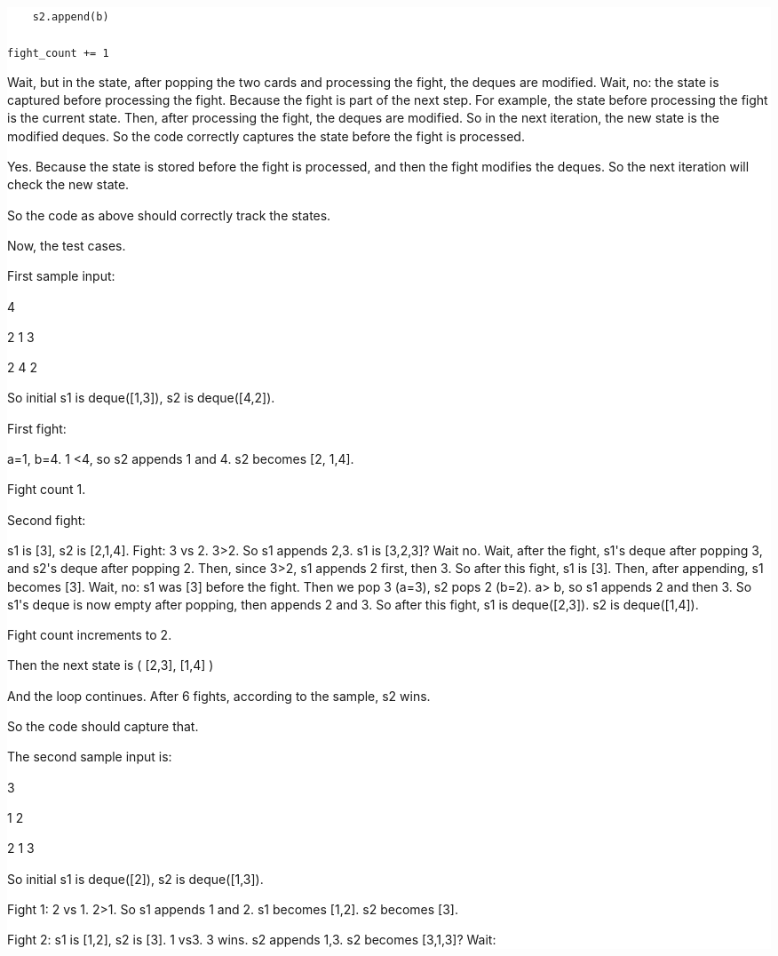         s2.append(b)

    fight_count += 1

Wait, but in the state, after popping the two cards and processing the fight, the deques are modified. Wait, no: the state is captured before processing the fight. Because the fight is part of the next step. For example, the state before processing the fight is the current state. Then, after processing the fight, the deques are modified. So in the next iteration, the new state is the modified deques. So the code correctly captures the state before the fight is processed.

Yes. Because the state is stored before the fight is processed, and then the fight modifies the deques. So the next iteration will check the new state.

So the code as above should correctly track the states.

Now, the test cases.

First sample input:

4

2 1 3

2 4 2

So initial s1 is deque([1,3]), s2 is deque([4,2]).

First fight:

a=1, b=4. 1 <4, so s2 appends 1 and 4. s2 becomes [2, 1,4].

Fight count 1.

Second fight:

s1 is [3], s2 is [2,1,4]. Fight: 3 vs 2. 3>2. So s1 appends 2,3. s1 is [3,2,3]? Wait no. Wait, after the fight, s1's deque after popping 3, and s2's deque after popping 2. Then, since 3>2, s1 appends 2 first, then 3. So after this fight, s1 is [3]. Then, after appending, s1 becomes [3]. Wait, no: s1 was [3] before the fight. Then we pop 3 (a=3), s2 pops 2 (b=2). a> b, so s1 appends 2 and then 3. So s1's deque is now empty after popping, then appends 2 and 3. So after this fight, s1 is deque([2,3]). s2 is deque([1,4]).

Fight count increments to 2.

Then the next state is ( [2,3], [1,4] )

And the loop continues. After 6 fights, according to the sample, s2 wins.

So the code should capture that.

The second sample input is:

3

1 2

2 1 3

So initial s1 is deque([2]), s2 is deque([1,3]).

Fight 1: 2 vs 1. 2>1. So s1 appends 1 and 2. s1 becomes [1,2]. s2 becomes [3].

Fight 2: s1 is [1,2], s2 is [3]. 1 vs3. 3 wins. s2 appends 1,3. s2 becomes [3,1,3]? Wait:
